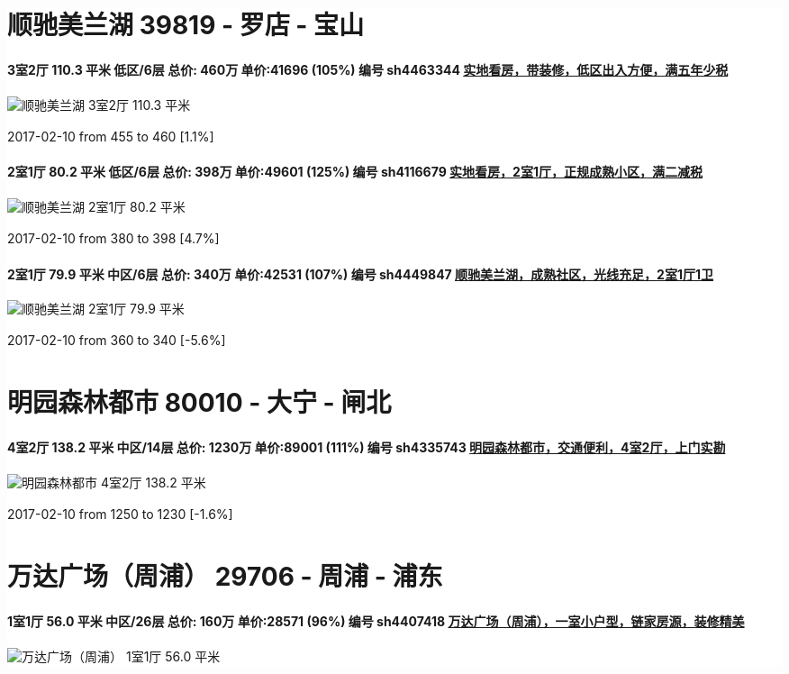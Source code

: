 
# 顺驰美兰湖 39819 - 罗店 - 宝山

#### 3室2厅 110.3 平米 低区/6层 总价: 460万 单价:41696 (105%) 编号 sh4463344 [实地看房，带装修，低区出入方便，满五年少税](https://href.li/?http://sh.lianjia.com/ershoufang/sh4463344.html)

![顺驰美兰湖 3室2厅 110.3 平米](http://cdn1.dooioo.com/fetch/vp/fy/gi/20170103/9096af32-2476-483b-be68-5db41dc7fe27.jpg_200x150.jpg)

2017-02-10 from 455 to 460 [1.1%]

    
#### 2室1厅 80.2 平米 低区/6层 总价: 398万 单价:49601 (125%) 编号 sh4116679 [实地看房，2室1厅，正规成熟小区，满二减税](https://href.li/?http://sh.lianjia.com/ershoufang/sh4116679.html)

![顺驰美兰湖 2室1厅 80.2 平米](http://cdn1.dooioo.com/fetch/vp/fy/gi/20160717/1be06f11-ddef-42df-b0fc-861bd6248ace.jpg_200x150.jpg)

2017-02-10 from 380 to 398 [4.7%]

    
#### 2室1厅 79.9 平米 中区/6层 总价: 340万 单价:42531 (107%) 编号 sh4449847 [顺驰美兰湖，成熟社区，光线充足，2室1厅1卫](https://href.li/?http://sh.lianjia.com/ershoufang/sh4449847.html)

![顺驰美兰湖 2室1厅 79.9 平米](http://cdn7.dooioo.com/static/img/new-version/default_block.png)

2017-02-10 from 360 to 340 [-5.6%]

    


# 明园森林都市 80010 - 大宁 - 闸北

#### 4室2厅 138.2 平米 中区/14层 总价: 1230万 单价:89001 (111%) 编号 sh4335743 [明园森林都市，交通便利，4室2厅，上门实勘](https://href.li/?http://sh.lianjia.com/ershoufang/sh4335743.html)

![明园森林都市 4室2厅 138.2 平米](http://cdn1.dooioo.com/fetch/vp/fy/gi/20161020/728fd7d3-1621-414a-9842-cf30b7145d07.jpg_200x150.jpg)

2017-02-10 from 1250 to 1230 [-1.6%]

    


# 万达广场（周浦） 29706 - 周浦 - 浦东

#### 1室1厅 56.0 平米 中区/26层 总价: 160万 单价:28571 (96%) 编号 sh4407418 [万达广场（周浦），一室小户型，链家房源，装修精美](https://href.li/?http://sh.lianjia.com/ershoufang/sh4407418.html)

![万达广场（周浦） 1室1厅 56.0 平米](http://cdn7.dooioo.com/static/img/new-version/default_block.png)
